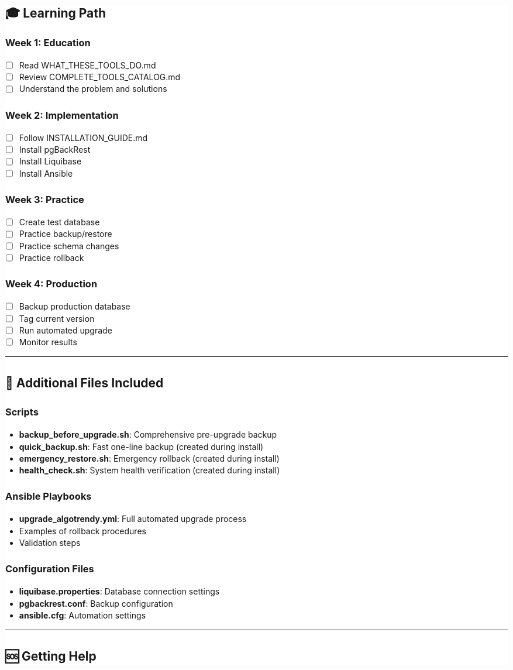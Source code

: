 
## 🎓 Learning Path

### Week 1: Education
- [ ] Read WHAT_THESE_TOOLS_DO.md
- [ ] Review COMPLETE_TOOLS_CATALOG.md
- [ ] Understand the problem and solutions

### Week 2: Implementation
- [ ] Follow INSTALLATION_GUIDE.md
- [ ] Install pgBackRest
- [ ] Install Liquibase
- [ ] Install Ansible

### Week 3: Practice
- [ ] Create test database
- [ ] Practice backup/restore
- [ ] Practice schema changes
- [ ] Practice rollback

### Week 4: Production
- [ ] Backup production database
- [ ] Tag current version
- [ ] Run automated upgrade
- [ ] Monitor results

---

## 📁 Additional Files Included

### Scripts
- **backup_before_upgrade.sh**: Comprehensive pre-upgrade backup
- **quick_backup.sh**: Fast one-line backup (created during install)
- **emergency_restore.sh**: Emergency rollback (created during install)
- **health_check.sh**: System health verification (created during install)

### Ansible Playbooks
- **upgrade_algotrendy.yml**: Full automated upgrade process
- Examples of rollback procedures
- Validation steps

### Configuration Files
- **liquibase.properties**: Database connection settings
- **pgbackrest.conf**: Backup configuration
- **ansible.cfg**: Automation settings

---

## 🆘 Getting Help
